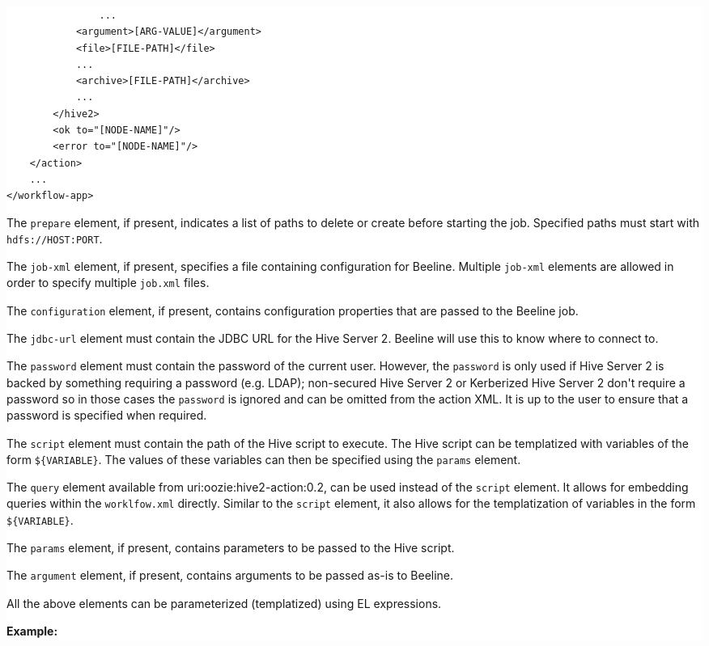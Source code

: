 ```
                ...
            <argument>[ARG-VALUE]</argument>
            <file>[FILE-PATH]</file>
            ...
            <archive>[FILE-PATH]</archive>
            ...
        </hive2>
        <ok to="[NODE-NAME]"/>
        <error to="[NODE-NAME]"/>
    </action>
    ...
</workflow-app>
```

The `prepare` element, if present, indicates a list of paths to delete
or create before starting the job. Specified paths must start with `hdfs://HOST:PORT`.

The `job-xml` element, if present, specifies a file containing configuration
for Beeline. Multiple `job-xml` elements are allowed in order to specify multiple `job.xml` files.

The `configuration` element, if present, contains configuration
properties that are passed to the Beeline job.

The `jdbc-url` element must contain the JDBC URL for the Hive Server 2.  Beeline will use this to know where to connect to.

The `password` element must contain the password of the current user.  However, the `password` is only used if Hive Server 2 is
backed by something requiring a password (e.g. LDAP); non-secured Hive Server 2 or Kerberized Hive Server 2 don't require a password
so in those cases the `password` is ignored and can be omitted from the action XML.  It is up to the user to ensure that a password
is specified when required.

The `script` element must contain the path of the Hive script to
execute. The Hive script can be templatized with variables of the form
`${VARIABLE}`. The values of these variables can then be specified
using the `params` element.

The `query` element available from uri:oozie:hive2-action:0.2, can be used instead of the `script` element. It allows for embedding
queries within the `worklfow.xml` directly.  Similar to the `script` element, it also allows for the templatization of variables
in the form `${VARIABLE}`.

The `params` element, if present, contains parameters to be passed to
the Hive script.

The `argument` element, if present, contains arguments to be passed as-is to Beeline.

All the above elements can be parameterized (templatized) using EL
expressions.

**Example:**

